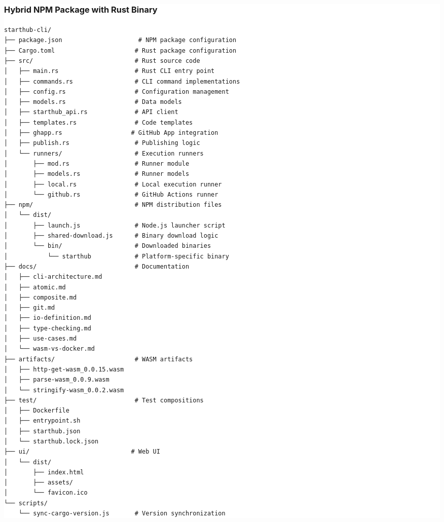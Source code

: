 ### Hybrid NPM Package with Rust Binary

```
starthub-cli/
├── package.json                     # NPM package configuration
├── Cargo.toml                      # Rust package configuration
├── src/                            # Rust source code
│   ├── main.rs                     # Rust CLI entry point
│   ├── commands.rs                 # CLI command implementations
│   ├── config.rs                   # Configuration management
│   ├── models.rs                   # Data models
│   ├── starthub_api.rs             # API client
│   ├── templates.rs                # Code templates
│   ├── ghapp.rs                   # GitHub App integration
│   ├── publish.rs                  # Publishing logic
│   └── runners/                    # Execution runners
│       ├── mod.rs                  # Runner module
│       ├── models.rs               # Runner models
│       ├── local.rs                # Local execution runner
│       └── github.rs               # GitHub Actions runner
├── npm/                            # NPM distribution files
│   └── dist/
│       ├── launch.js               # Node.js launcher script
│       ├── shared-download.js      # Binary download logic
│       └── bin/                    # Downloaded binaries
│           └── starthub            # Platform-specific binary
├── docs/                           # Documentation
│   ├── cli-architecture.md
│   ├── atomic.md
│   ├── composite.md
│   ├── git.md
│   ├── io-definition.md
│   ├── type-checking.md
│   ├── use-cases.md
│   └── wasm-vs-docker.md
├── artifacts/                      # WASM artifacts
│   ├── http-get-wasm_0.0.15.wasm
│   ├── parse-wasm_0.0.9.wasm
│   └── stringify-wasm_0.0.2.wasm
├── test/                           # Test compositions
│   ├── Dockerfile
│   ├── entrypoint.sh
│   ├── starthub.json
│   └── starthub.lock.json
├── ui/                            # Web UI
│   └── dist/
│       ├── index.html
│       ├── assets/
│       └── favicon.ico
└── scripts/
    └── sync-cargo-version.js       # Version synchronization
```
